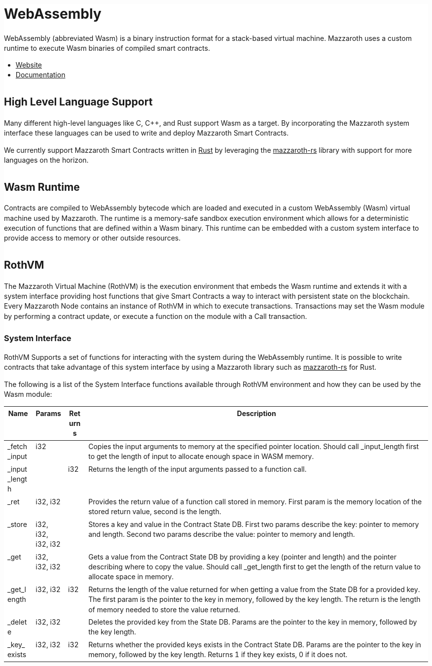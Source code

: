 # WebAssembly

WebAssembly (abbreviated Wasm) is a binary instruction format
for a stack-based virtual machine.
Mazzaroth uses a custom runtime to execute Wasm binaries of compiled smart contracts.

- [Website](https://webassembly.org/)
- [Documentation](https://webassembly.org/docs/high-level-goals/)

## High Level Language Support

Many different high-level languages like C, C++, and Rust support Wasm as a target.
By incorporating the Mazzaroth system interface these languages can be used
to write and deploy Mazzaroth Smart Contracts.

We currently support Mazzaroth Smart Contracts written in
[Rust](https://github.com/rust-lang/rust) by leveraging the
[mazzaroth-rs](https://github.com/kochavalabs/mazzaroth-rs) library
with support for more languages on the horizon.

## Wasm Runtime

Contracts are compiled to WebAssembly bytecode which are loaded and executed in
a custom WebAssembly (Wasm) virtual machine used by Mazzaroth.
The runtime is a memory-safe sandbox execution environment which allows for a
deterministic execution of functions that are defined within a Wasm binary.
This runtime can be embedded with a custom system interface to
provide access to memory or other outside resources.

## RothVM

The Mazzaroth Virtual Machine (RothVM) is the execution environment that embeds
the Wasm runtime and extends it with a system interface providing host functions
that give Smart Contracts a way to interact with persistent state on the blockchain.
Every Mazzaroth Node contains an instance of RothVM in which to execute transactions.
Transactions may set the Wasm module by performing a contract update,
or execute a function on the module with a Call transaction.

### System Interface

RothVM Supports a set of functions for interacting with the system during the
WebAssembly runtime. It is possible to write contracts that take advantage of
this system interface by using a Mazzaroth library such as
[mazzaroth-rs](https://github.com/kochavalabs/mazzaroth-rs) for Rust.

The following is a list of the System Interface functions available through
RothVM environment and how they can be used by the Wasm module:

| Name | Params | Returns | Description |
|------|--------|---------|-------------|
| _fetch_input | i32 | | Copies the input arguments to memory at the specified pointer location. Should call _input_length first to get the length of input to allocate enough space in WASM memory. |
| _input_length | | i32 | Returns the length of the input arguments passed to a function call. |
| _ret | i32, i32 | | Provides the return value of a function call stored in memory. First param is the memory location of the stored return value, second is the length. |
| _store | i32, i32, i32, i32 | | Stores a key and value in the Contract State DB. First two params describe the key: pointer to memory and length. Second two params describe the value: pointer to memory and length. |
| \_get | i32, i32, i32 | | Gets a value from the Contract State DB by providing a key (pointer and length) and the pointer describing where to copy the value. Should call _get_length first to get the length of the return value to allocate space in memory. |
| _get_length | i32, i32 | i32 | Returns the length of the value returned for when getting a value from the State DB for a provided key. The first param is the pointer to the key in memory, followed by the key length. The return is the length of memory needed to store the value returned. |
| _delete | i32, i32 | | Deletes the provided key from the State DB. Params are the pointer to the key in memory, followed by the key length. |
| _key_exists | i32, i32 | i32 | Returns whether the provided keys exists in the Contract State DB. Params are the pointer to the key in memory, followed by the key length. Returns 1 if they key exists, 0 if it does not. |